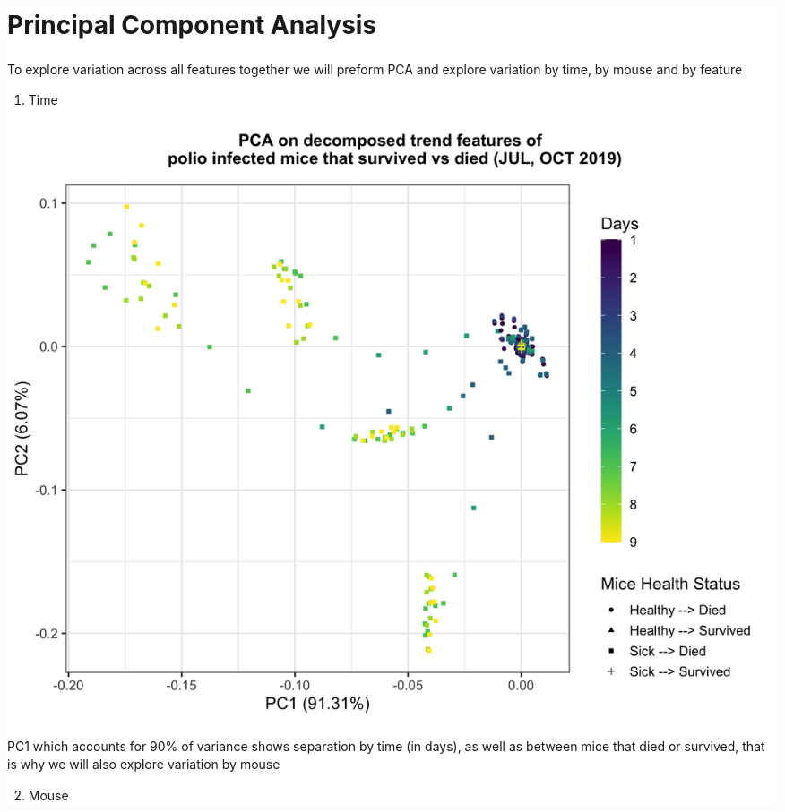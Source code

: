 
# Principal Component Analysis

To explore variation across all features together we will preform PCA and explore variation by time, by mouse and by feature



1. Time

<img width="1019" alt="image1" src="figures/PCA_Healthy_Sick_trend_all.png">

PC1 which accounts for 90% of variance shows separation by time (in days), as well as between mice that died or survived, that is why we will also explore variation by mouse



2. Mouse
